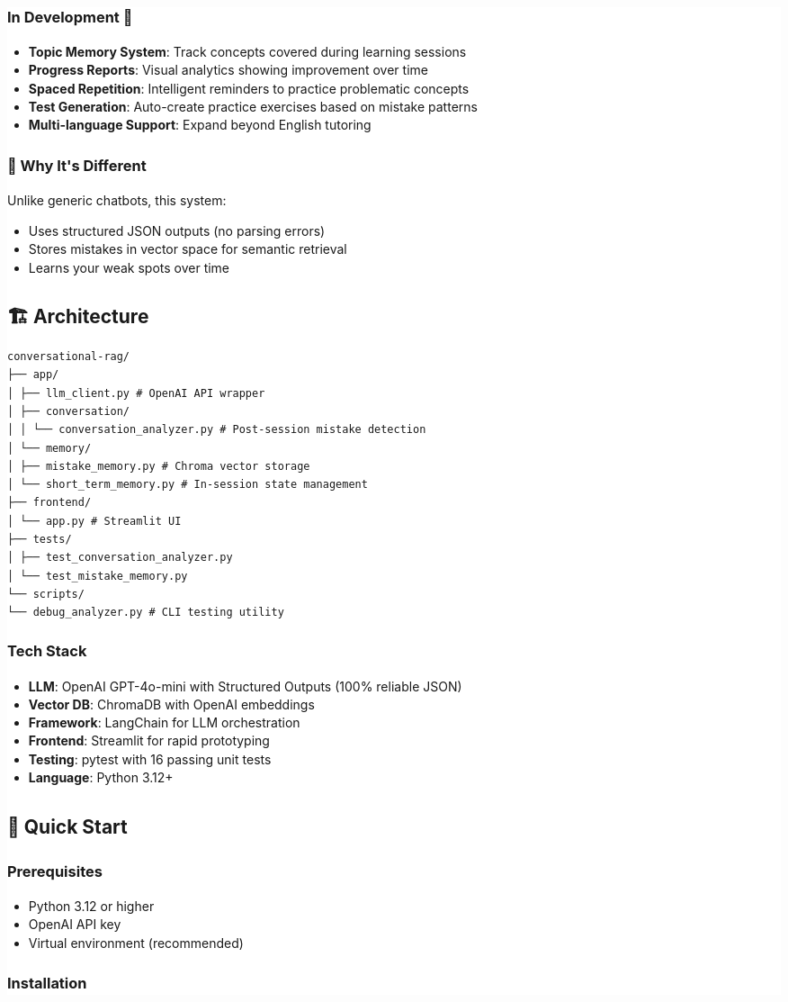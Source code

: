 ### In Development 🚧

- **Topic Memory System**: Track concepts covered during learning sessions
- **Progress Reports**: Visual analytics showing improvement over time
- **Spaced Repetition**: Intelligent reminders to practice problematic concepts
- **Test Generation**: Auto-create practice exercises based on mistake patterns
- **Multi-language Support**: Expand beyond English tutoring
### 🧩 Why It's Different
Unlike generic chatbots, this system:
- Uses structured JSON outputs (no parsing errors)
- Stores mistakes in vector space for semantic retrieval
- Learns your weak spots over time

## 🏗️ Architecture
```text
conversational-rag/
├── app/
│ ├── llm_client.py # OpenAI API wrapper
│ ├── conversation/
│ │ └── conversation_analyzer.py # Post-session mistake detection
│ └── memory/
│ ├── mistake_memory.py # Chroma vector storage
│ └── short_term_memory.py # In-session state management
├── frontend/
│ └── app.py # Streamlit UI
├── tests/
│ ├── test_conversation_analyzer.py
│ └── test_mistake_memory.py
└── scripts/
└── debug_analyzer.py # CLI testing utility
```

### Tech Stack

- **LLM**: OpenAI GPT-4o-mini with Structured Outputs (100% reliable JSON)
- **Vector DB**: ChromaDB with OpenAI embeddings
- **Framework**: LangChain for LLM orchestration
- **Frontend**: Streamlit for rapid prototyping
- **Testing**: pytest with 16 passing unit tests
- **Language**: Python 3.12+

## 🚀 Quick Start

### Prerequisites

- Python 3.12 or higher
- OpenAI API key
- Virtual environment (recommended)

### Installation
